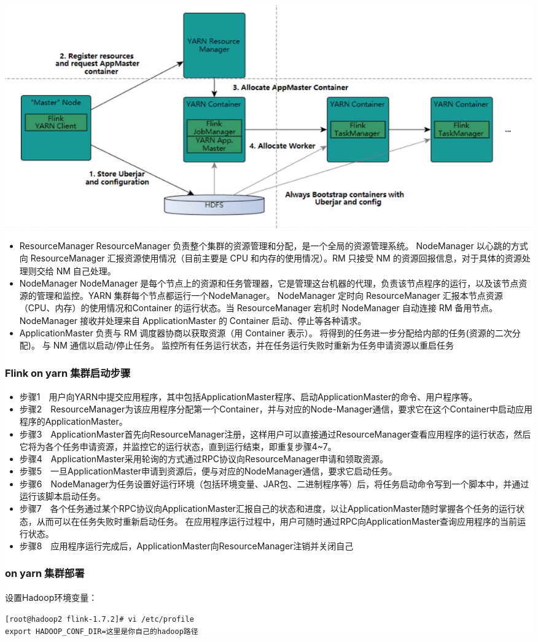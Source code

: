 ![b1afbe55f1f2480530635cb86b6798e8](Flink集群部署.resources/4655360C-0DCA-41C9-B5B5-AF1293920C66.png)

* ResourceManager
ResourceManager 负责整个集群的资源管理和分配，是一个全局的资源管理系统。 NodeManager 以心跳的方式向 ResourceManager 汇报资源使用情况（目前主要是 CPU 和内存的使用情况）。RM 只接受 NM 的资源回报信息，对于具体的资源处理则交给 NM 自己处理。
* NodeManager
NodeManager 是每个节点上的资源和任务管理器，它是管理这台机器的代理，负责该节点程序的运行，以及该节点资源的管理和监控。YARN 集群每个节点都运行一个NodeManager。
NodeManager 定时向 ResourceManager 汇报本节点资源（CPU、内存）的使用情况和Container 的运行状态。当 ResourceManager 宕机时 NodeManager 自动连接 RM 备用节点。
NodeManager 接收并处理来自 ApplicationMaster 的 Container 启动、停止等各种请求。
* ApplicationMaster
负责与 RM 调度器协商以获取资源（用 Container 表示）。 
将得到的任务进一步分配给内部的任务(资源的二次分配)。 
与 NM 通信以启动/停止任务。 
监控所有任务运行状态，并在任务运行失败时重新为任务申请资源以重启任务

### Flink on yarn 集群启动步骤

* 步骤1　用户向YARN中提交应用程序，其中包括ApplicationMaster程序、启动ApplicationMaster的命令、用户程序等。
* 步骤2　ResourceManager为该应用程序分配第一个Container，并与对应的Node-Manager通信，要求它在这个Container中启动应用程序的ApplicationMaster。
* 步骤3　ApplicationMaster首先向ResourceManager注册，这样用户可以直接通过ResourceManager查看应用程序的运行状态，然后它将为各个任务申请资源，并监控它的运行状态，直到运行结束，即重复步骤4~7。
* 步骤4　ApplicationMaster采用轮询的方式通过RPC协议向ResourceManager申请和领取资源。
* 步骤5　一旦ApplicationMaster申请到资源后，便与对应的NodeManager通信，要求它启动任务。
* 步骤6　NodeManager为任务设置好运行环境（包括环境变量、JAR包、二进制程序等）后，将任务启动命令写到一个脚本中，并通过运行该脚本启动任务。
* 步骤7　各个任务通过某个RPC协议向ApplicationMaster汇报自己的状态和进度，以让ApplicationMaster随时掌握各个任务的运行状态，从而可以在任务失败时重新启动任务。  在应用程序运行过程中，用户可随时通过RPC向ApplicationMaster查询应用程序的当前运行状态。
* 步骤8　应用程序运行完成后，ApplicationMaster向ResourceManager注销并关闭自己


### on yarn 集群部署

设置Hadoop环境变量：
```
[root@hadoop2 flink-1.7.2]# vi /etc/profile
export HADOOP_CONF_DIR=这里是你自己的hadoop路径
```
